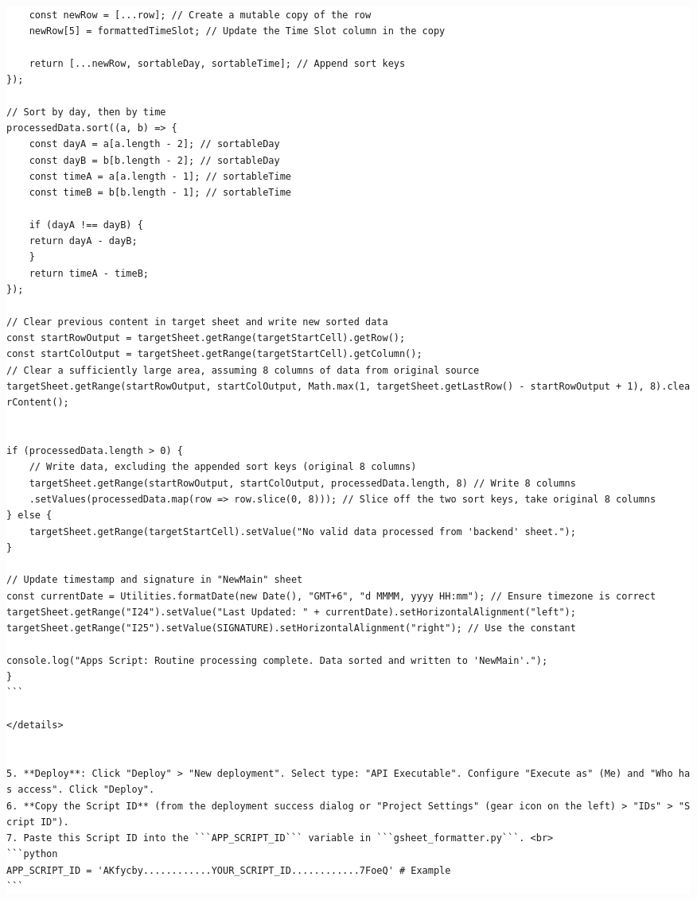         const newRow = [...row]; // Create a mutable copy of the row
        newRow[5] = formattedTimeSlot; // Update the Time Slot column in the copy

        return [...newRow, sortableDay, sortableTime]; // Append sort keys
    });

    // Sort by day, then by time
    processedData.sort((a, b) => {
        const dayA = a[a.length - 2]; // sortableDay
        const dayB = b[b.length - 2]; // sortableDay
        const timeA = a[a.length - 1]; // sortableTime
        const timeB = b[b.length - 1]; // sortableTime

        if (dayA !== dayB) {
        return dayA - dayB;
        }
        return timeA - timeB;
    });

    // Clear previous content in target sheet and write new sorted data
    const startRowOutput = targetSheet.getRange(targetStartCell).getRow();
    const startColOutput = targetSheet.getRange(targetStartCell).getColumn();
    // Clear a sufficiently large area, assuming 8 columns of data from original source
    targetSheet.getRange(startRowOutput, startColOutput, Math.max(1, targetSheet.getLastRow() - startRowOutput + 1), 8).clearContent();


    if (processedData.length > 0) {
        // Write data, excluding the appended sort keys (original 8 columns)
        targetSheet.getRange(startRowOutput, startColOutput, processedData.length, 8) // Write 8 columns
        .setValues(processedData.map(row => row.slice(0, 8))); // Slice off the two sort keys, take original 8 columns
    } else {
        targetSheet.getRange(targetStartCell).setValue("No valid data processed from 'backend' sheet.");
    }

    // Update timestamp and signature in "NewMain" sheet
    const currentDate = Utilities.formatDate(new Date(), "GMT+6", "d MMMM, yyyy HH:mm"); // Ensure timezone is correct
    targetSheet.getRange("I24").setValue("Last Updated: " + currentDate).setHorizontalAlignment("left");
    targetSheet.getRange("I25").setValue(SIGNATURE).setHorizontalAlignment("right"); // Use the constant

    console.log("Apps Script: Routine processing complete. Data sorted and written to 'NewMain'.");
    }
    ```

    </details>
    

    5. **Deploy**: Click "Deploy" > "New deployment". Select type: "API Executable". Configure "Execute as" (Me) and "Who has access". Click "Deploy".
    6. **Copy the Script ID** (from the deployment success dialog or "Project Settings" (gear icon on the left) > "IDs" > "Script ID").
    7. Paste this Script ID into the ```APP_SCRIPT_ID``` variable in ```gsheet_formatter.py```. <br>
    ```python
    APP_SCRIPT_ID = 'AKfycby............YOUR_SCRIPT_ID............7FoeQ' # Example
    ```
    